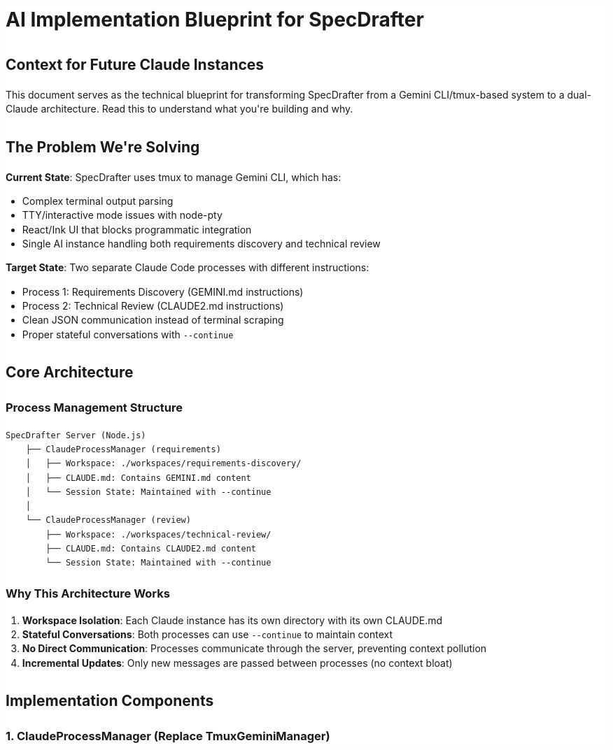 # AI Implementation Blueprint for SpecDrafter

## Context for Future Claude Instances

This document serves as the technical blueprint for transforming SpecDrafter from a Gemini CLI/tmux-based system to a dual-Claude architecture. Read this to understand what you're building and why.

## The Problem We're Solving

**Current State**: SpecDrafter uses tmux to manage Gemini CLI, which has:
- Complex terminal output parsing
- TTY/interactive mode issues with node-pty
- React/Ink UI that blocks programmatic integration
- Single AI instance handling both requirements discovery and technical review

**Target State**: Two separate Claude Code processes with different instructions:
- Process 1: Requirements Discovery (GEMINI.md instructions)
- Process 2: Technical Review (CLAUDE2.md instructions)
- Clean JSON communication instead of terminal scraping
- Proper stateful conversations with `--continue`

## Core Architecture

### Process Management Structure

```
SpecDrafter Server (Node.js)
    ├── ClaudeProcessManager (requirements)
    │   ├── Workspace: ./workspaces/requirements-discovery/
    │   ├── CLAUDE.md: Contains GEMINI.md content
    │   └── Session State: Maintained with --continue
    │
    └── ClaudeProcessManager (review)
        ├── Workspace: ./workspaces/technical-review/
        ├── CLAUDE.md: Contains CLAUDE2.md content
        └── Session State: Maintained with --continue
```

### Why This Architecture Works

1. **Workspace Isolation**: Each Claude instance has its own directory with its own CLAUDE.md
2. **Stateful Conversations**: Both processes can use `--continue` to maintain context
3. **No Direct Communication**: Processes communicate through the server, preventing context pollution
4. **Incremental Updates**: Only new messages are passed between processes (no context bloat)

## Implementation Components

### 1. ClaudeProcessManager (Replace TmuxGeminiManager)
